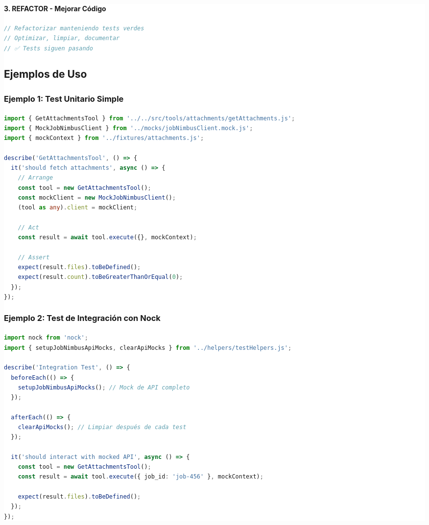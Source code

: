 #### 3. REFACTOR - Mejorar Código
```typescript
// Refactorizar manteniendo tests verdes
// Optimizar, limpiar, documentar
// ✅ Tests siguen pasando
```

## Ejemplos de Uso

### Ejemplo 1: Test Unitario Simple
```typescript
import { GetAttachmentsTool } from '../../src/tools/attachments/getAttachments.js';
import { MockJobNimbusClient } from '../mocks/jobNimbusClient.mock.js';
import { mockContext } from '../fixtures/attachments.js';

describe('GetAttachmentsTool', () => {
  it('should fetch attachments', async () => {
    // Arrange
    const tool = new GetAttachmentsTool();
    const mockClient = new MockJobNimbusClient();
    (tool as any).client = mockClient;

    // Act
    const result = await tool.execute({}, mockContext);

    // Assert
    expect(result.files).toBeDefined();
    expect(result.count).toBeGreaterThanOrEqual(0);
  });
});
```

### Ejemplo 2: Test de Integración con Nock
```typescript
import nock from 'nock';
import { setupJobNimbusApiMocks, clearApiMocks } from '../helpers/testHelpers.js';

describe('Integration Test', () => {
  beforeEach(() => {
    setupJobNimbusApiMocks(); // Mock de API completo
  });

  afterEach(() => {
    clearApiMocks(); // Limpiar después de cada test
  });

  it('should interact with mocked API', async () => {
    const tool = new GetAttachmentsTool();
    const result = await tool.execute({ job_id: 'job-456' }, mockContext);

    expect(result.files).toBeDefined();
  });
});
```
